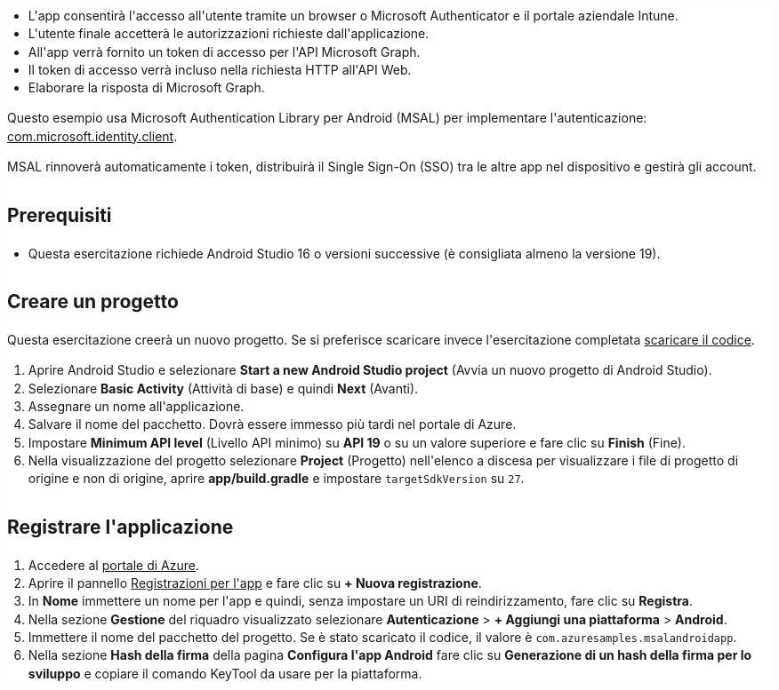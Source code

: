 * L'app consentirà l'accesso all'utente tramite un browser o Microsoft Authenticator e il portale aziendale Intune.
* L'utente finale accetterà le autorizzazioni richieste dall'applicazione.
* All'app verrà fornito un token di accesso per l'API Microsoft Graph.
* Il token di accesso verrà incluso nella richiesta HTTP all'API Web.
* Elaborare la risposta di Microsoft Graph.

Questo esempio usa Microsoft Authentication Library per Android (MSAL) per implementare l'autenticazione: [com.microsoft.identity.client](https://javadoc.io/doc/com.microsoft.identity.client/msal).

 MSAL rinnoverà automaticamente i token, distribuirà il Single Sign-On (SSO) tra le altre app nel dispositivo e gestirà gli account.

## <a name="prerequisites"></a>Prerequisiti

* Questa esercitazione richiede Android Studio 16 o versioni successive (è consigliata almeno la versione 19).

## <a name="create-a-project"></a>Creare un progetto

Questa esercitazione creerà un nuovo progetto. Se si preferisce scaricare invece l'esercitazione completata [scaricare il codice](https://github.com/Azure-Samples/active-directory-android-native-v2/archive/master.zip).

1. Aprire Android Studio e selezionare **Start a new Android Studio project** (Avvia un nuovo progetto di Android Studio).
2. Selezionare **Basic Activity** (Attività di base) e quindi **Next** (Avanti).
3. Assegnare un nome all'applicazione.
4. Salvare il nome del pacchetto. Dovrà essere immesso più tardi nel portale di Azure.
5. Impostare **Minimum API level** (Livello API minimo) su **API 19** o su un valore superiore e fare clic su **Finish** (Fine).
6. Nella visualizzazione del progetto selezionare **Project** (Progetto) nell'elenco a discesa per visualizzare i file di progetto di origine e non di origine, aprire **app/build.gradle** e impostare `targetSdkVersion` su `27`.

## <a name="register-your-application"></a>Registrare l'applicazione

1. Accedere al [portale di Azure](https://aka.ms/MobileAppReg).
2. Aprire il pannello [Registrazioni per l'app](https://ms.portal.azure.com/?feature.broker=true#blade/Microsoft_AAD_IAM/ActiveDirectoryMenuBlade/RegisteredAppsPreview) e fare clic su **+ Nuova registrazione**.
3. In **Nome** immettere un nome per l'app e quindi, senza impostare un URI di reindirizzamento, fare clic su **Registra**.
4. Nella sezione **Gestione** del riquadro visualizzato selezionare **Autenticazione** >  **+ Aggiungi una piattaforma**  > **Android**.
5. Immettere il nome del pacchetto del progetto. Se è stato scaricato il codice, il valore è `com.azuresamples.msalandroidapp`.
6. Nella sezione **Hash della firma**  della pagina **Configura l'app Android**  fare clic su **Generazione di un hash della firma per lo sviluppo** e copiare il comando KeyTool da usare per la piattaforma.
